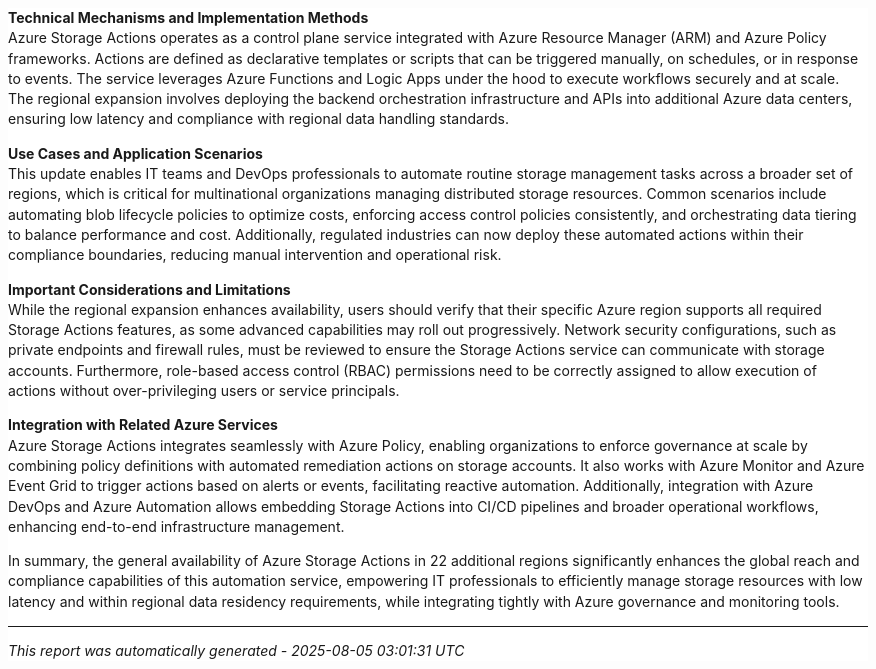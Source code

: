 **Technical Mechanisms and Implementation Methods**  
Azure Storage Actions operates as a control plane service integrated with Azure Resource Manager (ARM) and Azure Policy frameworks. Actions are defined as declarative templates or scripts that can be triggered manually, on schedules, or in response to events. The service leverages Azure Functions and Logic Apps under the hood to execute workflows securely and at scale. The regional expansion involves deploying the backend orchestration infrastructure and APIs into additional Azure data centers, ensuring low latency and compliance with regional data handling standards.

**Use Cases and Application Scenarios**  
This update enables IT teams and DevOps professionals to automate routine storage management tasks across a broader set of regions, which is critical for multinational organizations managing distributed storage resources. Common scenarios include automating blob lifecycle policies to optimize costs, enforcing access control policies consistently, and orchestrating data tiering to balance performance and cost. Additionally, regulated industries can now deploy these automated actions within their compliance boundaries, reducing manual intervention and operational risk.

**Important Considerations and Limitations**  
While the regional expansion enhances availability, users should verify that their specific Azure region supports all required Storage Actions features, as some advanced capabilities may roll out progressively. Network security configurations, such as private endpoints and firewall rules, must be reviewed to ensure the Storage Actions service can communicate with storage accounts. Furthermore, role-based access control (RBAC) permissions need to be correctly assigned to allow execution of actions without over-privileging users or service principals.

**Integration with Related Azure Services**  
Azure Storage Actions integrates seamlessly with Azure Policy, enabling organizations to enforce governance at scale by combining policy definitions with automated remediation actions on storage accounts. It also works with Azure Monitor and Azure Event Grid to trigger actions based on alerts or events, facilitating reactive automation. Additionally, integration with Azure DevOps and Azure Automation allows embedding Storage Actions into CI/CD pipelines and broader operational workflows, enhancing end-to-end infrastructure management.

In summary, the general availability of Azure Storage Actions in 22 additional regions significantly enhances the global reach and compliance capabilities of this automation service, empowering IT professionals to efficiently manage storage resources with low latency and within regional data residency requirements, while integrating tightly with Azure governance and monitoring tools.

---


*This report was automatically generated - 2025-08-05 03:01:31 UTC*